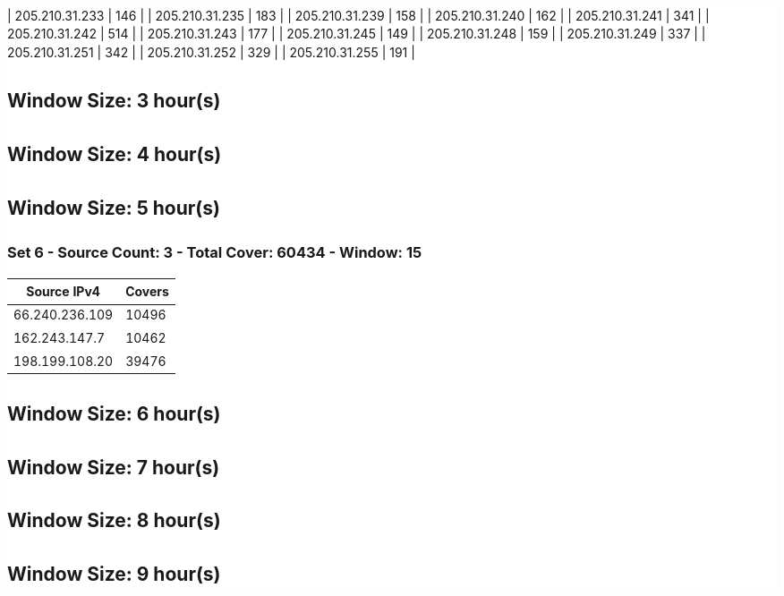 | 205.210.31.233 | 146 |
| 205.210.31.235 | 183 |
| 205.210.31.239 | 158 |
| 205.210.31.240 | 162 |
| 205.210.31.241 | 341 |
| 205.210.31.242 | 514 |
| 205.210.31.243 | 177 |
| 205.210.31.245 | 149 |
| 205.210.31.248 | 159 |
| 205.210.31.249 | 337 |
| 205.210.31.251 | 342 |
| 205.210.31.252 | 329 |
| 205.210.31.255 | 191 |

## Window Size: 3 hour(s)

## Window Size: 4 hour(s)

## Window Size: 5 hour(s)

### Set 6 - Source Count: 3 - Total Cover: 60434 - Window: 15

| Source IPv4 | Covers |
| --- | --- |
| 66.240.236.109 | 10496 |
| 162.243.147.7 | 10462 |
| 198.199.108.20 | 39476 |

## Window Size: 6 hour(s)

## Window Size: 7 hour(s)

## Window Size: 8 hour(s)

## Window Size: 9 hour(s)
